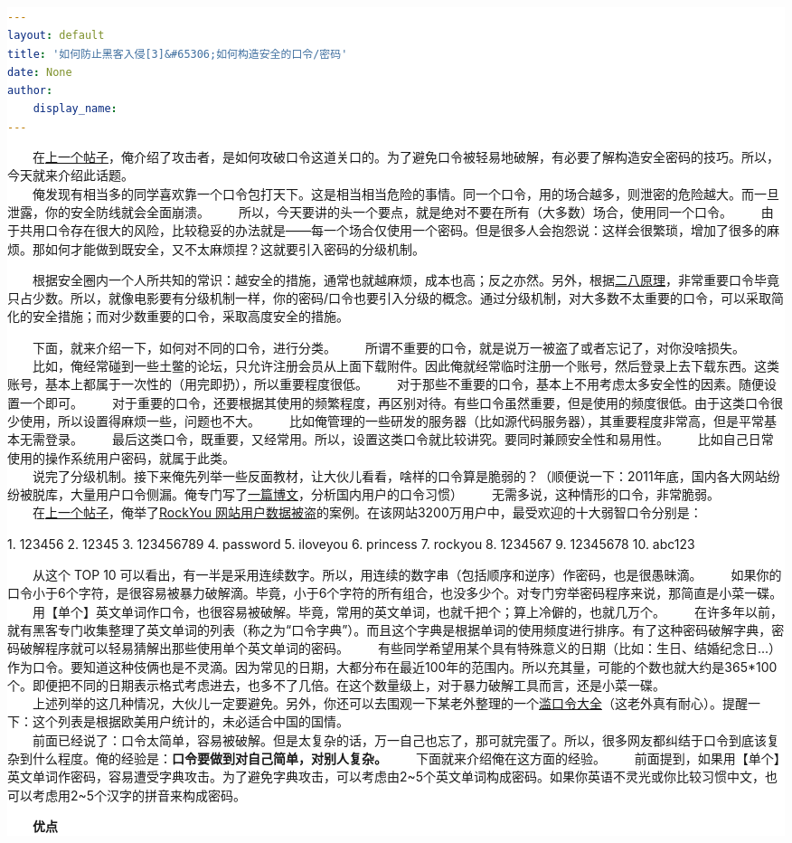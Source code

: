 ```yaml
---
layout: default
title: '如何防止黑客入侵[3]&#65306;如何构造安全的口令/密码'
date: None
author:
    display_name: 
---
```


　　在[上一个帖子](https://program-think.blogspot.com/2010/06/howto-prevent-hacker-attack-2.html)，俺介绍了攻击者，是如何攻破口令这道关口的。为了避免口令被轻易地破解，有必要了解构造安全密码的技巧。所以，今天就来介绍此话题。  
　　俺发现有相当多的同学喜欢靠一个口令包打天下。这是相当相当危险的事情。同一个口令，用的场合越多，则泄密的危险越大。而一旦泄露，你的安全防线就会全面崩溃。 　　所以，今天要讲的头一个要点，就是绝对不要在所有（大多数）场合，使用同一个口令。 　　由于共用口令存在很大的风险，比较稳妥的办法就是——每一个场合仅使用一个密码。但是很多人会抱怨说：这样会很繁琐，增加了很多的麻烦。那如何才能做到既安全，又不太麻烦捏？这就要引入密码的分级机制。

　　根据安全圈内一个人所共知的常识：越安全的措施，通常也就越麻烦，成本也高；反之亦然。另外，根据[二八原理](https://program-think.blogspot.com/2009/02/80-20-principle-0-overview.html)，非常重要口令毕竟只占少数。所以，就像电影要有分级机制一样，你的密码/口令也要引入分级的概念。通过分级机制，对大多数不太重要的口令，可以采取简化的安全措施；而对少数重要的口令，采取高度安全的措施。

　　下面，就来介绍一下，如何对不同的口令，进行分类。 　　所谓不重要的口令，就是说万一被盗了或者忘记了，对你没啥损失。 　　比如，俺经常碰到一些土鳖的论坛，只允许注册会员从上面下载附件。因此俺就经常临时注册一个账号，然后登录上去下载东西。这类账号，基本上都属于一次性的（用完即扔），所以重要程度很低。 　　对于那些不重要的口令，基本上不用考虑太多安全性的因素。随便设置一个即可。 　　对于重要的口令，还要根据其使用的频繁程度，再区别对待。有些口令虽然重要，但是使用的频度很低。由于这类口令很少使用，所以设置得麻烦一些，问题也不大。 　　比如俺管理的一些研发的服务器（比如源代码服务器），其重要程度非常高，但是平常基本无需登录。 　　最后这类口令，既重要，又经常用。所以，设置这类口令就比较讲究。要同时兼顾安全性和易用性。 　　比如自己日常使用的操作系统用户密码，就属于此类。  
　　说完了分级机制。接下来俺先列举一些反面教材，让大伙儿看看，啥样的口令算是脆弱的？（顺便说一下：2011年底，国内各大网站纷纷被脱库，大量用户口令侧漏。俺专门写了[一篇博文](https://program-think.blogspot.com/2011/12/csdn-renren-password-analysis.html)，分析国内用户的口令习惯） 　　无需多说，这种情形的口令，非常脆弱。  
　　在[上一个帖子](https://program-think.blogspot.com/2010/06/howto-prevent-hacker-attack-2.html)，俺举了[RockYou 网站用户数据被盗](http://internet.solidot.org/article.pl?sid=09/12/15/114224)的案例。在该网站3200万用户中，最受欢迎的十大弱智口令分别是：  

1\.  123456
2.  12345
3.  123456789
4.  password
5.  iloveyou
6.  princess
7.  rockyou
8.  1234567
9.  12345678
10. abc123

　　从这个 TOP 10 可以看出，有一半是采用连续数字。所以，用连续的数字串（包括顺序和逆序）作密码，也是很愚昧滴。 　　如果你的口令小于6个字符，是很容易被暴力破解滴。毕竟，小于6个字符的所有组合，也没多少个。对专门穷举密码程序来说，那简直是小菜一碟。 　　用【单个】英文单词作口令，也很容易被破解。毕竟，常用的英文单词，也就千把个；算上冷僻的，也就几万个。 　　在许多年以前，就有黑客专门收集整理了英文单词的列表（称之为“口令字典”）。而且这个字典是根据单词的使用频度进行排序。有了这种密码破解字典，密码破解程序就可以轻易猜解出那些使用单个英文单词的密码。 　　有些同学希望用某个具有特殊意义的日期（比如：生日、结婚纪念日...）作为口令。要知道这种伎俩也是不灵滴。因为常见的日期，大都分布在最近100年的范围内。所以充其量，可能的个数也就大约是365\*100个。即便把不同的日期表示格式考虑进去，也多不了几倍。在这个数量级上，对于暴力破解工具而言，还是小菜一碟。  
　　上述列举的这几种情况，大伙儿一定要避免。另外，你还可以去围观一下某老外整理的一个[滥口令大全](http://www.whatsmypass.com/the-top-500-worst-passwords-of-all-time)（这老外真有耐心）。提醒一下：这个列表是根据欧美用户统计的，未必适合中国的国情。  
　　前面已经说了：口令太简单，容易被破解。但是太复杂的话，万一自己也忘了，那可就完蛋了。所以，很多网友都纠结于口令到底该复杂到什么程度。俺的经验是：**口令要做到对自己简单，对别人复杂。** 　　下面就来介绍俺在这方面的经验。 　　前面提到，如果用【单个】英文单词作密码，容易遭受字典攻击。为了避免字典攻击，可以考虑由2~5个英文单词构成密码。如果你英语不灵光或你比较习惯中文，也可以考虑用2~5个汉字的拼音来构成密码。

　　**优点**
